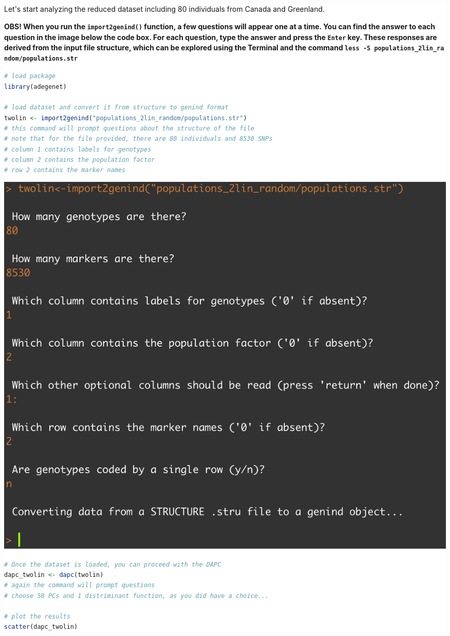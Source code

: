 Let's start analyzing the reduced dataset including 80 individuals from Canada and Greenland.

**OBS! When you run the `import2genind()` function, a few questions will appear one at a time. You can find the answer to each question in the image below the code box. For each question, type the answer and press the `Enter` key. These responses are derived from the input file structure, which can be explored using the Terminal and the command `less -S populations_2lin_random/populations.str`**
```R
# load package
library(adegenet)

# load dataset and convert it from structure to genind format
twolin <- import2genind("populations_2lin_random/populations.str")
# this command will prompt questions about the structure of the file
# note that for the file provided, there are 80 individuals and 8530 SNPs
# column 1 contains labels for genotypes
# column 2 contains the population factor
# row 2 contains the marker names

```
![convert4dapc](../images/02-day2_adegenet_loaddata_new.png)
```R
# Once the dataset is loaded, you can proceed with the DAPC
dapc_twolin <- dapc(twolin) 
# again the command will prompt questions
# choose 50 PCs and 1 distriminant function, as you did have a choice...

# plot the results
scatter(dapc_twolin)
```